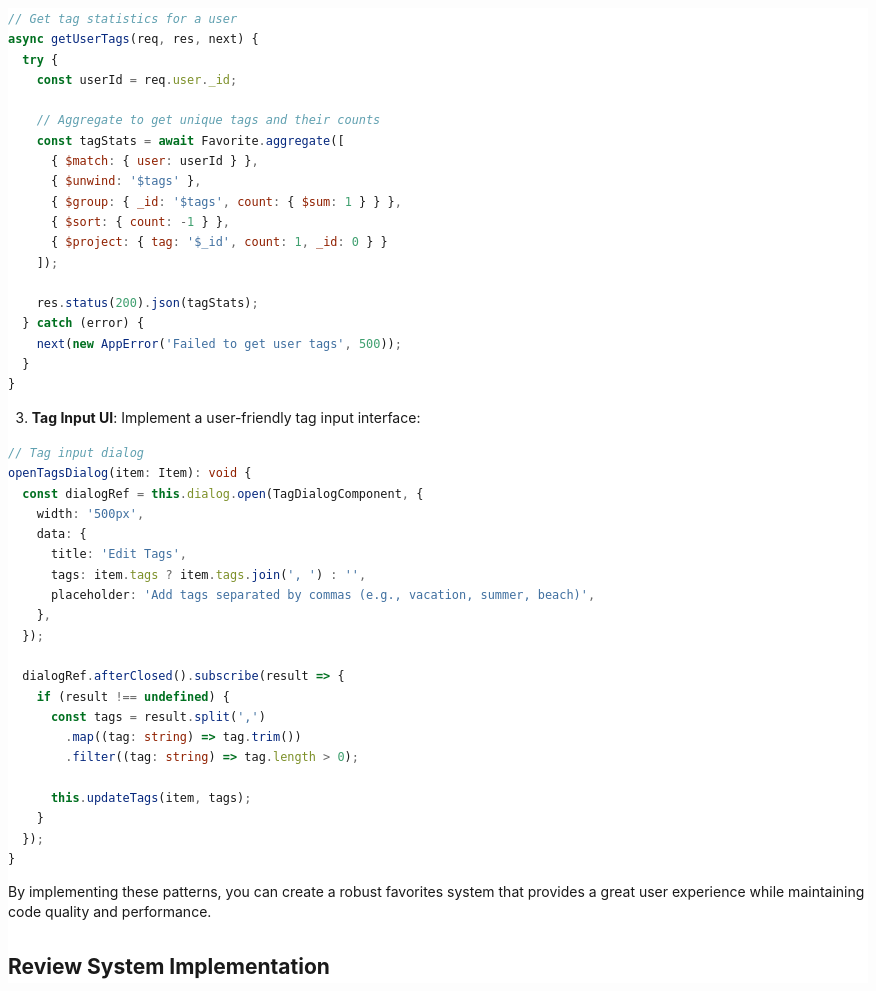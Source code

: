 ```javascript
// Get tag statistics for a user
async getUserTags(req, res, next) {
  try {
    const userId = req.user._id;

    // Aggregate to get unique tags and their counts
    const tagStats = await Favorite.aggregate([
      { $match: { user: userId } },
      { $unwind: '$tags' },
      { $group: { _id: '$tags', count: { $sum: 1 } } },
      { $sort: { count: -1 } },
      { $project: { tag: '$_id', count: 1, _id: 0 } }
    ]);

    res.status(200).json(tagStats);
  } catch (error) {
    next(new AppError('Failed to get user tags', 500));
  }
}
```

3. **Tag Input UI**: Implement a user-friendly tag input interface:

```typescript
// Tag input dialog
openTagsDialog(item: Item): void {
  const dialogRef = this.dialog.open(TagDialogComponent, {
    width: '500px',
    data: {
      title: 'Edit Tags',
      tags: item.tags ? item.tags.join(', ') : '',
      placeholder: 'Add tags separated by commas (e.g., vacation, summer, beach)',
    },
  });

  dialogRef.afterClosed().subscribe(result => {
    if (result !== undefined) {
      const tags = result.split(',')
        .map((tag: string) => tag.trim())
        .filter((tag: string) => tag.length > 0);

      this.updateTags(item, tags);
    }
  });
}
```

By implementing these patterns, you can create a robust favorites system that provides a great user experience while maintaining code quality and performance.

## Review System Implementation
